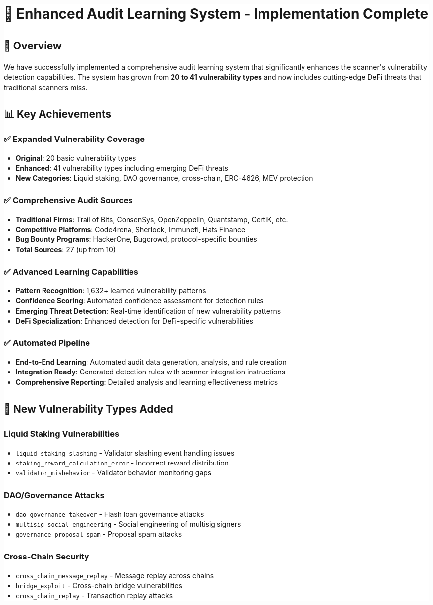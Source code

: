 # 🎉 Enhanced Audit Learning System - Implementation Complete

## 🚀 Overview

We have successfully implemented a comprehensive audit learning system that significantly enhances the scanner's vulnerability detection capabilities. The system has grown from **20 to 41 vulnerability types** and now includes cutting-edge DeFi threats that traditional scanners miss.

## 📊 Key Achievements

### ✅ Expanded Vulnerability Coverage
- **Original**: 20 basic vulnerability types
- **Enhanced**: 41 vulnerability types including emerging DeFi threats
- **New Categories**: Liquid staking, DAO governance, cross-chain, ERC-4626, MEV protection

### ✅ Comprehensive Audit Sources
- **Traditional Firms**: Trail of Bits, ConsenSys, OpenZeppelin, Quantstamp, CertiK, etc.
- **Competitive Platforms**: Code4rena, Sherlock, Immunefi, Hats Finance
- **Bug Bounty Programs**: HackerOne, Bugcrowd, protocol-specific bounties
- **Total Sources**: 27 (up from 10)

### ✅ Advanced Learning Capabilities
- **Pattern Recognition**: 1,632+ learned vulnerability patterns
- **Confidence Scoring**: Automated confidence assessment for detection rules
- **Emerging Threat Detection**: Real-time identification of new vulnerability patterns
- **DeFi Specialization**: Enhanced detection for DeFi-specific vulnerabilities

### ✅ Automated Pipeline
- **End-to-End Learning**: Automated audit data generation, analysis, and rule creation
- **Integration Ready**: Generated detection rules with scanner integration instructions
- **Comprehensive Reporting**: Detailed analysis and learning effectiveness metrics

## 🎯 New Vulnerability Types Added

### Liquid Staking Vulnerabilities
- `liquid_staking_slashing` - Validator slashing event handling issues
- `staking_reward_calculation_error` - Incorrect reward distribution
- `validator_misbehavior` - Validator behavior monitoring gaps

### DAO/Governance Attacks  
- `dao_governance_takeover` - Flash loan governance attacks
- `multisig_social_engineering` - Social engineering of multisig signers
- `governance_proposal_spam` - Proposal spam attacks

### Cross-Chain Security
- `cross_chain_message_replay` - Message replay across chains
- `bridge_exploit` - Cross-chain bridge vulnerabilities
- `cross_chain_replay` - Transaction replay attacks
